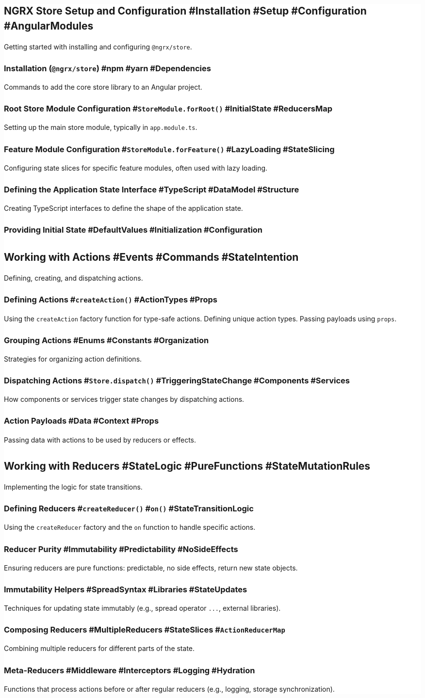 ## NGRX Store Setup and Configuration #Installation #Setup #Configuration #AngularModules
Getting started with installing and configuring `@ngrx/store`.
### Installation (`@ngrx/store`) #npm #yarn #Dependencies
Commands to add the core store library to an Angular project.
### Root Store Module Configuration #`StoreModule.forRoot()` #InitialState #ReducersMap
Setting up the main store module, typically in `app.module.ts`.
### Feature Module Configuration #`StoreModule.forFeature()` #LazyLoading #StateSlicing
Configuring state slices for specific feature modules, often used with lazy loading.
### Defining the Application State Interface #TypeScript #DataModel #Structure
Creating TypeScript interfaces to define the shape of the application state.
### Providing Initial State #DefaultValues #Initialization #Configuration

## Working with Actions #Events #Commands #StateIntention
Defining, creating, and dispatching actions.
### Defining Actions #`createAction()` #ActionTypes #Props
Using the `createAction` factory function for type-safe actions. Defining unique action types. Passing payloads using `props`.
### Grouping Actions #Enums #Constants #Organization
Strategies for organizing action definitions.
### Dispatching Actions #`Store.dispatch()` #TriggeringStateChange #Components #Services
How components or services trigger state changes by dispatching actions.
### Action Payloads #Data #Context #Props
Passing data with actions to be used by reducers or effects.

## Working with Reducers #StateLogic #PureFunctions #StateMutationRules
Implementing the logic for state transitions.
### Defining Reducers #`createReducer()` #`on()` #StateTransitionLogic
Using the `createReducer` factory and the `on` function to handle specific actions.
### Reducer Purity #Immutability #Predictability #NoSideEffects
Ensuring reducers are pure functions: predictable, no side effects, return new state objects.
### Immutability Helpers #SpreadSyntax #Libraries #StateUpdates
Techniques for updating state immutably (e.g., spread operator `...`, external libraries).
### Composing Reducers #MultipleReducers #StateSlices #`ActionReducerMap`
Combining multiple reducers for different parts of the state.
### Meta-Reducers #Middleware #Interceptors #Logging #Hydration
Functions that process actions before or after regular reducers (e.g., logging, storage synchronization).
